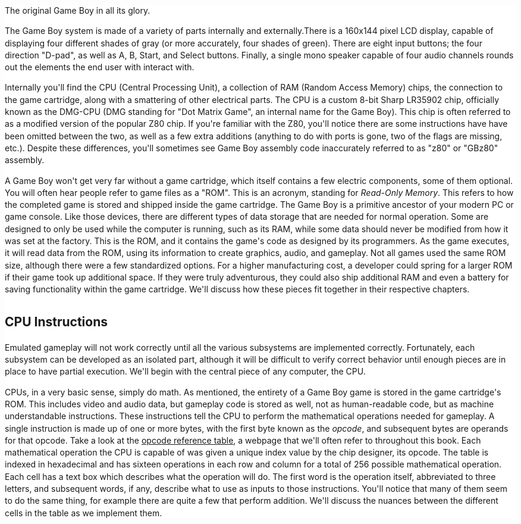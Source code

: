 The original Game Boy in all its glory.

The Game Boy system is made of a variety of parts internally and externally.There is a 160x144 pixel LCD display, capable of displaying four different shades of gray (or more accurately, four shades of green). There are eight input buttons; the four direction "D-pad", as well as A, B, Start, and Select buttons. Finally, a single mono speaker capable of four audio channels rounds out the elements the end user with interact with.

Internally you'll find the CPU (Central Processing Unit), a collection of RAM (Random Access Memory) chips, the connection to the game cartridge, along with a smattering of other electrical parts. The CPU is a custom 8-bit Sharp LR35902 chip, officially known as the DMG-CPU (DMG standing for "Dot Matrix Game", an internal name for the Game Boy). This chip is often referred to as a modified version of the popular Z80 chip. If you're familiar with the Z80, you'll notice there are some instructions have have been omitted between the two, as well as a few extra additions (anything to do with ports is gone, two of the flags are missing, etc.). Despite these differences, you'll sometimes see Game Boy assembly code inaccurately referred to as "z80" or "GBz80" assembly.

A Game Boy won't get very far without a game cartridge, which itself contains a few electric components, some of them optional. You will often hear people refer to game files as a "ROM". This is an acronym, standing for *Read-Only Memory*. This refers to how the completed game is stored and shipped inside the game cartridge. The Game Boy is a primitive ancestor of your modern PC or game console. Like those devices, there are different types of data storage that are needed for normal operation. Some are designed to only be used while the computer is running, such as its RAM, while some data should never be modified from how it was set at the factory. This is the ROM, and it contains the game's code as designed by its programmers. As the game executes, it will read data from the ROM, using its information to create graphics, audio, and gameplay. Not all games used the same ROM size, although there were a few standardized options. For a higher manufacturing cost, a developer could spring for a larger ROM if their game took up additional space. If they were truly adventurous, they could also ship additional RAM and even a battery for saving functionality within the game cartridge. We'll discuss how these pieces fit together in their respective chapters.

## CPU Instructions

Emulated gameplay will not work correctly until all the various subsystems are implemented correctly. Fortunately, each subsystem can be developed as an isolated part, although it will be difficult to verify correct behavior until enough pieces are in place to have partial execution. We'll begin with the central piece of any computer, the CPU.

CPUs, in a very basic sense, simply do math. As mentioned, the entirety of a Game Boy game is stored in the game cartridge's ROM. This includes video and audio data, but gameplay code is stored as well, not as human-readable code, but as machine understandable instructions. These instructions tell the CPU to perform the mathematical operations needed for gameplay. A single instruction is made up of one or more bytes, with the first byte known as the *opcode*, and subsequent bytes are operands for that opcode. Take a look at the [opcode reference table](https://izik1.github.io/gbops/), a webpage that we'll often refer to throughout this book. Each mathematical operation the CPU is capable of was given a unique index value by the chip designer, its opcode. The table is indexed in hexadecimal and has sixteen operations in each row and column for a total of 256 possible mathematical operation. Each cell has a text box which describes what the operation will do. The first word is the operation itself, abbreviated to three letters, and subsequent words, if any, describe what to use as inputs to those instructions. You'll notice that many of them seem to do the same thing, for example there are quite a few that perform addition. We'll discuss the nuances between the different cells in the table as we implement them.
